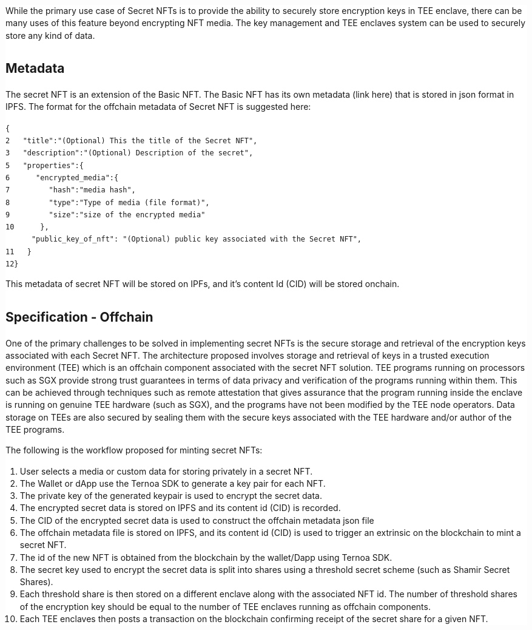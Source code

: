 While the primary use case of Secret NFTs is to provide the ability to securely store encryption keys in TEE enclave, there can be many uses of this feature beyond encrypting NFT media. The key management and TEE enclaves system can be used to securely store any kind of data.

## Metadata

The secret NFT is an extension of the Basic NFT. The Basic NFT has its own metadata (link here) that is stored in json format in IPFS. 
The format for the offchain metadata of Secret NFT is suggested here:
```
{
2   "title":"(Optional) This the title of the Secret NFT",
3   "description":"(Optional) Description of the secret",
5   "properties":{
6      "encrypted_media":{
7         "hash":"media hash",
8         "type":"Type of media (file format)",
9         "size":"size of the encrypted media"
10      },
      "public_key_of_nft": "(Optional) public key associated with the Secret NFT",
11   }
12}
```
This metadata of secret NFT will be stored on IPFs, and it’s content Id (CID) will be stored onchain.

## Specification - Offchain

One of the primary challenges to be solved in implementing secret NFTs is the secure storage and retrieval of the encryption keys associated with each Secret NFT. The architecture proposed involves storage and retrieval of keys in a trusted execution environment (TEE) which is an offchain component associated with the secret NFT solution. TEE programs running on processors such as SGX provide strong trust guarantees in terms of data privacy and verification of the programs running within them. This can be achieved through techniques such as remote attestation that gives assurance that the program running inside the enclave is running on genuine TEE hardware (such as SGX), and the programs have not been modified by the TEE node operators. Data storage on TEEs are also secured by sealing them with the secure keys associated with the TEE hardware and/or author of the TEE programs.

The following is the workflow proposed for minting secret NFTs:
1. User selects a media or custom data for storing privately in a secret NFT.
2. The Wallet or dApp use the Ternoa SDK to generate a key pair for each NFT.
3. The private key of the generated keypair is used to encrypt the secret data.
4. The encrypted secret data is stored on IPFS and its content id (CID) is recorded.
5. The CID of the encrypted secret data is used to construct the offchain metadata json file
6. The offchain metadata file is stored on IPFS, and its content id (CID) is used to trigger an extrinsic on the blockchain to mint a secret NFT.
7. The id of the new NFT is obtained from the blockchain by the wallet/Dapp using  Ternoa SDK. 
8. The secret key used to encrypt the secret data is split into shares using a threshold secret scheme (such as Shamir Secret Shares). 
9. Each threshold share is then stored on a different enclave along with the associated NFT id. The number of threshold shares of the encryption key should be equal to the number of TEE enclaves running as offchain components.
10. Each TEE enclaves then posts a transaction on the blockchain confirming receipt of the secret share for a given NFT. 
